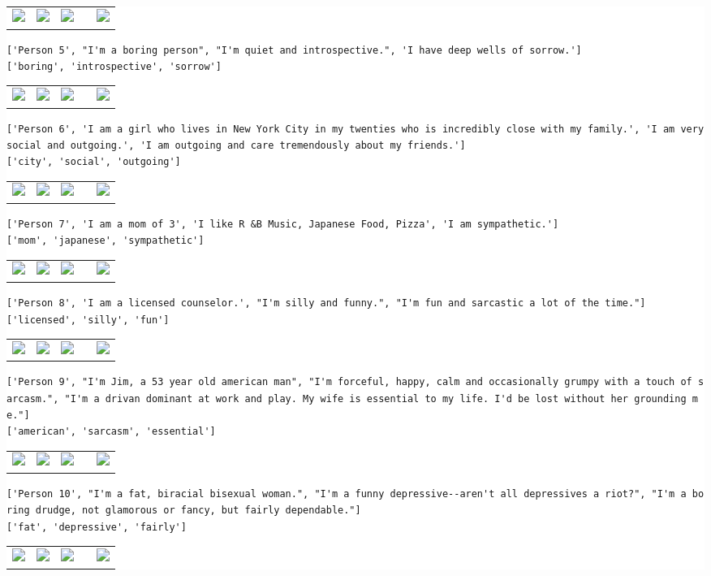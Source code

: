 

<table><tr><td><img src='../NounProjectOutputs/jpg_images/citizen.jpg'></td><td><img src='../NounProjectOutputs/jpg_images/stubborn.jpg'></td><td><img src='../NounProjectOutputs/jpg_images/alone.jpg'></td><td></td><td><img src='../EssenceOutputs-individual/essence-3.jpg'></td></tr></table>


    ['Person 5', "I'm a boring person", "I'm quiet and introspective.", 'I have deep wells of sorrow.']
    ['boring', 'introspective', 'sorrow'] 
    



<table><tr><td><img src='../NounProjectOutputs/jpg_images/boring.jpg'></td><td><img src='../NounProjectOutputs/jpg_images/introspective.jpg'></td><td><img src='../NounProjectOutputs/jpg_images/sorrow.jpg'></td><td></td><td><img src='../EssenceOutputs-individual/essence-4.jpg'></td></tr></table>


    ['Person 6', 'I am a girl who lives in New York City in my twenties who is incredibly close with my family.', 'I am very social and outgoing.', 'I am outgoing and care tremendously about my friends.']
    ['city', 'social', 'outgoing'] 
    



<table><tr><td><img src='../NounProjectOutputs/jpg_images/city.jpg'></td><td><img src='../NounProjectOutputs/jpg_images/social.jpg'></td><td><img src='../NounProjectOutputs/jpg_images/outgoing.jpg'></td><td></td><td><img src='../EssenceOutputs-individual/essence-5.jpg'></td></tr></table>


    ['Person 7', 'I am a mom of 3', 'I like R &B Music, Japanese Food, Pizza', 'I am sympathetic.']
    ['mom', 'japanese', 'sympathetic'] 
    



<table><tr><td><img src='../NounProjectOutputs/jpg_images/mom.jpg'></td><td><img src='../NounProjectOutputs/jpg_images/japanese.jpg'></td><td><img src='../NounProjectOutputs/jpg_images/sympathetic.jpg'></td><td></td><td><img src='../EssenceOutputs-individual/essence-6.jpg'></td></tr></table>


    ['Person 8', 'I am a licensed counselor.', "I'm silly and funny.", "I'm fun and sarcastic a lot of the time."]
    ['licensed', 'silly', 'fun'] 
    



<table><tr><td><img src='../NounProjectOutputs/jpg_images/licensed.jpg'></td><td><img src='../NounProjectOutputs/jpg_images/silly.jpg'></td><td><img src='../NounProjectOutputs/jpg_images/fun.jpg'></td><td></td><td><img src='../EssenceOutputs-individual/essence-7.jpg'></td></tr></table>


    ['Person 9', "I'm Jim, a 53 year old american man", "I'm forceful, happy, calm and occasionally grumpy with a touch of sarcasm.", "I'm a drivan dominant at work and play. My wife is essential to my life. I'd be lost without her grounding me."]
    ['american', 'sarcasm', 'essential'] 
    



<table><tr><td><img src='../NounProjectOutputs/jpg_images/american.jpg'></td><td><img src='../NounProjectOutputs/jpg_images/sarcasm.jpg'></td><td><img src='../NounProjectOutputs/jpg_images/essential.jpg'></td><td></td><td><img src='../EssenceOutputs-individual/essence-8.jpg'></td></tr></table>


    ['Person 10', "I'm a fat, biracial bisexual woman.", "I'm a funny depressive--aren't all depressives a riot?", "I'm a boring drudge, not glamorous or fancy, but fairly dependable."]
    ['fat', 'depressive', 'fairly'] 
    



<table><tr><td><img src='../NounProjectOutputs/jpg_images/fat.jpg'></td><td><img src='../NounProjectOutputs/jpg_images/depressive.jpg'></td><td><img src='../NounProjectOutputs/jpg_images/fairly.jpg'></td><td></td><td><img src='../EssenceOutputs-individual/essence-9.jpg'></td></tr></table>
